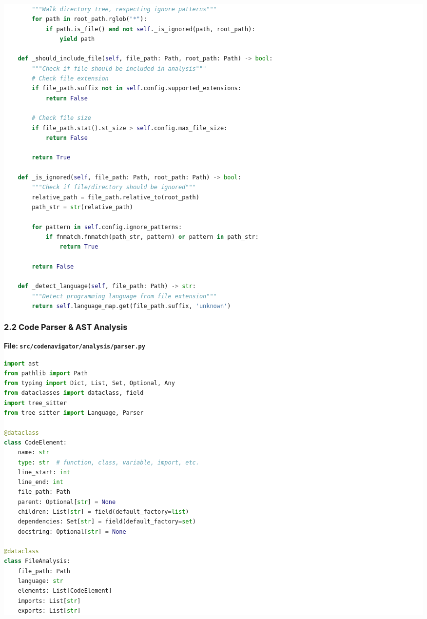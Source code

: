 ```python
        """Walk directory tree, respecting ignore patterns"""
        for path in root_path.rglob("*"):
            if path.is_file() and not self._is_ignored(path, root_path):
                yield path
    
    def _should_include_file(self, file_path: Path, root_path: Path) -> bool:
        """Check if file should be included in analysis"""
        # Check file extension
        if file_path.suffix not in self.config.supported_extensions:
            return False
        
        # Check file size
        if file_path.stat().st_size > self.config.max_file_size:
            return False
        
        return True
    
    def _is_ignored(self, file_path: Path, root_path: Path) -> bool:
        """Check if file/directory should be ignored"""
        relative_path = file_path.relative_to(root_path)
        path_str = str(relative_path)
        
        for pattern in self.config.ignore_patterns:
            if fnmatch.fnmatch(path_str, pattern) or pattern in path_str:
                return True
        
        return False
    
    def _detect_language(self, file_path: Path) -> str:
        """Detect programming language from file extension"""
        return self.language_map.get(file_path.suffix, 'unknown')
```

### 2.2 Code Parser & AST Analysis

**File: `src/codenavigator/analysis/parser.py`**

```python
import ast
from pathlib import Path
from typing import Dict, List, Set, Optional, Any
from dataclasses import dataclass, field
import tree_sitter
from tree_sitter import Language, Parser

@dataclass
class CodeElement:
    name: str
    type: str  # function, class, variable, import, etc.
    line_start: int
    line_end: int
    file_path: Path
    parent: Optional[str] = None
    children: List[str] = field(default_factory=list)
    dependencies: Set[str] = field(default_factory=set)
    docstring: Optional[str] = None

@dataclass
class FileAnalysis:
    file_path: Path
    language: str
    elements: List[CodeElement]
    imports: List[str]
    exports: List[str]
```